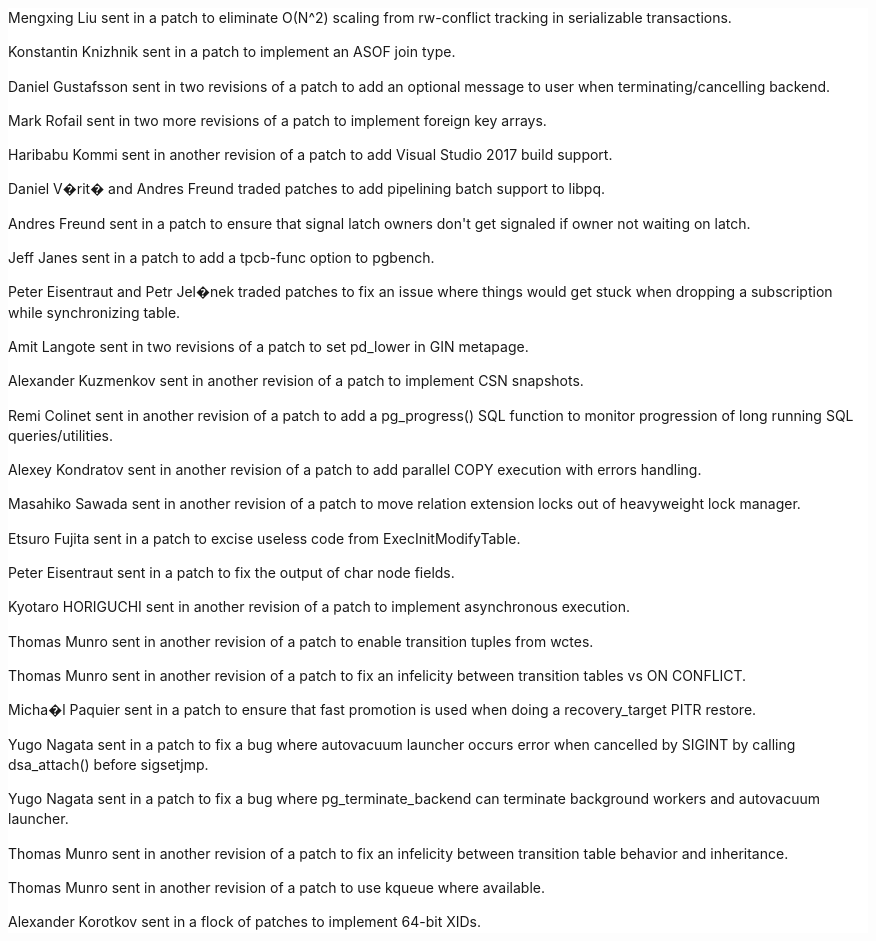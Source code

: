 <p>Mengxing Liu sent in a patch to eliminate O(N^2) scaling from rw-conflict tracking in serializable transactions.</p>

<p>Konstantin Knizhnik sent in a patch to implement an ASOF join type.</p>

<p>Daniel Gustafsson sent in two revisions of a patch to add an optional message to user when terminating/cancelling backend.</p>

<p>Mark Rofail sent in two more revisions of a patch to implement foreign key arrays.</p>

<p>Haribabu Kommi sent in another revision of a patch to add Visual Studio 2017 build support.</p>

<p>Daniel V&#65533;rit&#65533; and Andres Freund traded patches to add pipelining batch support to libpq.</p>

<p>Andres Freund sent in a patch to ensure that signal latch owners don't get signaled if owner not waiting on latch.</p>

<p>Jeff Janes sent in a patch to add a tpcb-func option to pgbench.</p>

<p>Peter Eisentraut and Petr Jel&#65533;nek traded patches to fix an issue where things would get stuck when dropping a subscription while synchronizing table.</p>

<p>Amit Langote sent in two revisions of a patch to set pd_lower in GIN metapage.</p>

<p>Alexander Kuzmenkov sent in another revision of a patch to implement CSN snapshots.</p>

<p>Remi Colinet sent in another revision of a patch to add a pg_progress() SQL function to monitor progression of long running SQL queries/utilities.</p>

<p>Alexey Kondratov sent in another revision of a patch to add parallel COPY execution with errors handling.</p>

<p>Masahiko Sawada sent in another revision of a patch to move relation extension locks out of heavyweight lock manager.</p>

<p>Etsuro Fujita sent in a patch to excise useless code from ExecInitModifyTable.</p>

<p>Peter Eisentraut sent in a patch to fix the output of char node fields.</p>

<p>Kyotaro HORIGUCHI sent in another revision of a patch to implement asynchronous execution.</p>

<p>Thomas Munro sent in another revision of a patch to enable transition tuples from wctes.</p>

<p>Thomas Munro sent in another revision of a patch to fix an infelicity between transition tables vs ON CONFLICT.</p>

<p>Micha&#65533;l Paquier sent in a patch to ensure that fast promotion is used when doing a recovery_target PITR restore.</p>

<p>Yugo Nagata sent in a patch to fix a bug where autovacuum launcher occurs error when cancelled by SIGINT by calling dsa_attach() before sigsetjmp.</p>

<p>Yugo Nagata sent in a patch to fix a bug where pg_terminate_backend can terminate background workers and autovacuum launcher.</p>

<p>Thomas Munro sent in another revision of a patch to fix an infelicity between transition table behavior and inheritance.</p>

<p>Thomas Munro sent in another revision of a patch to use kqueue where available.</p>

<p>Alexander Korotkov sent in a flock of patches to implement 64-bit XIDs.</p>
